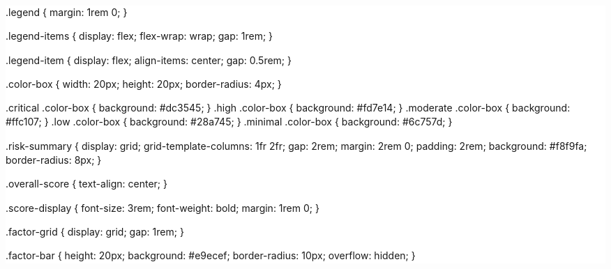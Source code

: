 .legend {
  margin: 1rem 0;
}

.legend-items {
  display: flex;
  flex-wrap: wrap;
  gap: 1rem;
}

.legend-item {
  display: flex;
  align-items: center;
  gap: 0.5rem;
}

.color-box {
  width: 20px;
  height: 20px;
  border-radius: 4px;
}

.critical .color-box { background: #dc3545; }
.high .color-box { background: #fd7e14; }
.moderate .color-box { background: #ffc107; }
.low .color-box { background: #28a745; }
.minimal .color-box { background: #6c757d; }

.risk-summary {
  display: grid;
  grid-template-columns: 1fr 2fr;
  gap: 2rem;
  margin: 2rem 0;
  padding: 2rem;
  background: #f8f9fa;
  border-radius: 8px;
}

.overall-score {
  text-align: center;
}

.score-display {
  font-size: 3rem;
  font-weight: bold;
  margin: 1rem 0;
}

.factor-grid {
  display: grid;
  gap: 1rem;
}

.factor-bar {
  height: 20px;
  background: #e9ecef;
  border-radius: 10px;
  overflow: hidden;
}
